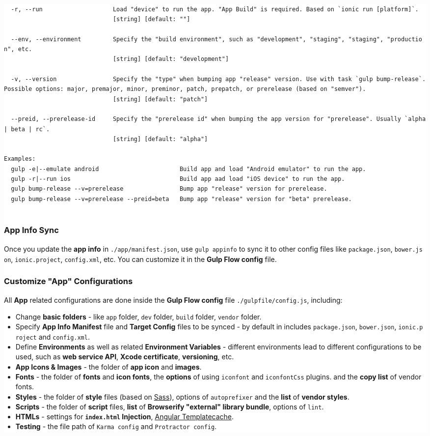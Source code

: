 ```
  -r, --run                    Load "device" to run the app. "App Build" is required. Based on `ionic run [platform]`.                 
  							   [string] [default: ""]
  
  --env, --environment         Specify the "build environment", such as "development", "staging", "staging", "production", etc. 
                               [string] [default: "development"]
                                                       
  -v, --version                Specify the "type" when bumping app "release" version. Use with task `gulp bump-release`. Possible options: major, premajor, minor, preminor, patch, prepatch, or prerelease (based on "semver").
                               [string] [default: "patch"]
                                                     
  --preid, --prerelease-id     Specify the "prerelease id" when bumping the app version for "prerelease". Usually `alpha | beta | rc`.                
  							   [string] [default: "alpha"]

Examples:
  gulp -e|--emulate android                       Build app and load "Android emulator" to run the app.
  gulp -r|--run ios                               Build app aad load "iOS device" to run the app.
  gulp bump-release --v=prerelease          	  Bump app "release" version for prerelease.
  gulp bump-release --v=prerelease --preid=beta   Bump app "release" version for "beta" prerelease.
  
```

### App Info Sync

Once you update the **app info** in `./app/manifest.json`, use `gulp appinfo` to sync it to other config files like `package.json`, `bower.json`, `ionic.project`, `config.xml`, etc.  You can customize it in the **Gulp Flow config** file. 


### Customize "App" Configurations

All **App** related configurations are done inside the **Gulp Flow config** file `./gulpfile/config.js`, including: 

- Change **basic folders** - like `app` folder, `dev` folder, `build` folder, `vendor` folder. 
- Specify **App Info Manifest** file and **Target Config** files to be synced - by default in includes `package.json`, `bower.json`, `ionic.project` and `config.xml`. 
- Define **Environments** as well as related **Environment Variables** - different environments lead to different configurations to be used, such as **web service API**, **Xcode certificate**, **versioning**, etc. 
- **App Icons & Images** - the folder of **app icon** and **images**. 
- **Fonts** - the folder of **fonts** and **icon fonts**, the **options** of using `iconfont` and `iconfontCss` plugins. and the **copy list** of vendor fonts. 
- **Styles** - the folder of **style** files (based on [Sass](http://sass-lang.com/)), options of `autoprefixer` and the **list** of **vendor styles**. 
- **Scripts** - the folder of **script** files, **list** of **Browserify "external" library bundle**, options of `lint`. 
- **HTMLs** - settings for **`index.html` Injection**, [Angular Templatecache](https://docs.angularjs.org/api/ng/service/$templateCache). 
- **Testing** - the file path of `Karma config` and `Protractor config`. 
